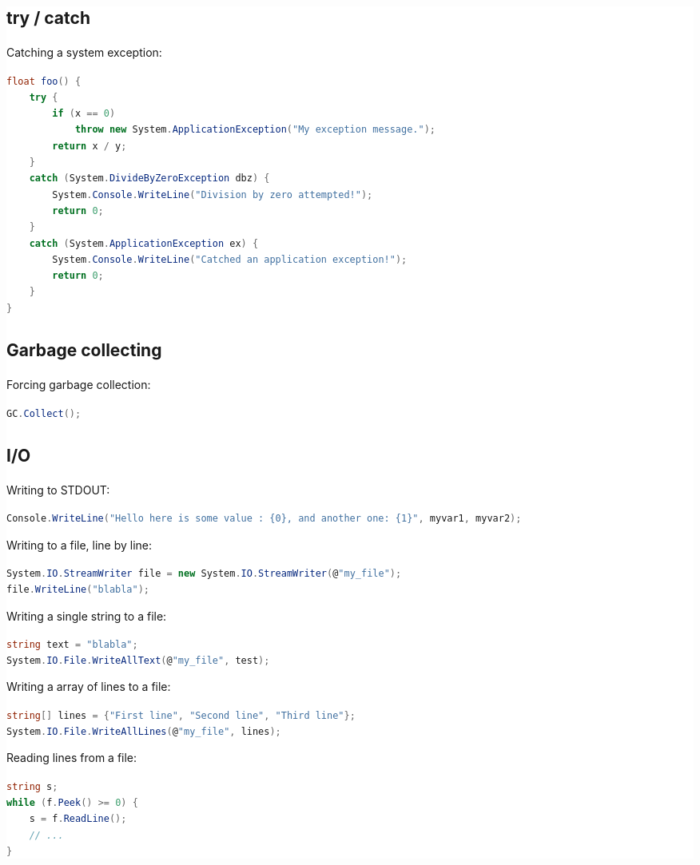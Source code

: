 ## try / catch

Catching a system exception:
```cs
float foo() {
	try {
		if (x == 0)
			throw new System.ApplicationException("My exception message.");
		return x / y;
	}
	catch (System.DivideByZeroException dbz) {
		System.Console.WriteLine("Division by zero attempted!");
		return 0;
	}
	catch (System.ApplicationException ex) {
		System.Console.WriteLine("Catched an application exception!");
		return 0;
	}
}
```

## Garbage collecting

Forcing garbage collection:
```cs
GC.Collect();
```

## I/O

Writing to STDOUT:
```cs
Console.WriteLine("Hello here is some value : {0}, and another one: {1}", myvar1, myvar2);
```

Writing to a file, line by line:
```cs
System.IO.StreamWriter file = new System.IO.StreamWriter(@"my_file");
file.WriteLine("blabla");
```

Writing a single string to a file:
```cs
string text = "blabla";
System.IO.File.WriteAllText(@"my_file", test);
```

Writing a array of lines to a file:
```cs
string[] lines = {"First line", "Second line", "Third line"};
System.IO.File.WriteAllLines(@"my_file", lines);
```

Reading lines from a file:
```cs
string s;
while (f.Peek() >= 0) {
	s = f.ReadLine();
	// ...
}
```
